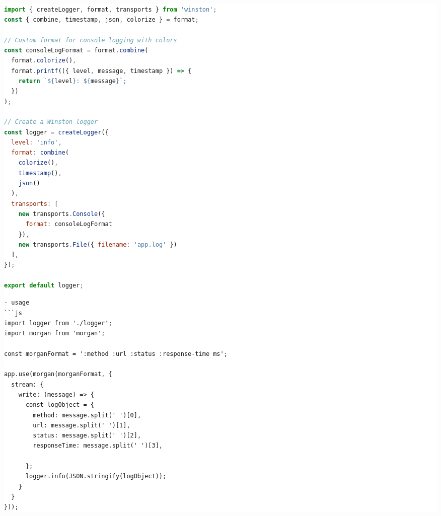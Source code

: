 
```js
import { createLogger, format, transports } from 'winston';
const { combine, timestamp, json, colorize } = format;

// Custom format for console logging with colors
const consoleLogFormat = format.combine(
  format.colorize(),
  format.printf(({ level, message, timestamp }) => {
    return `${level}: ${message}`;
  })
);

// Create a Winston logger
const logger = createLogger({
  level: 'info',
  format: combine(
    colorize(),
    timestamp(),
    json()
  ),
  transports: [
    new transports.Console({
      format: consoleLogFormat
    }),
    new transports.File({ filename: 'app.log' })
  ],
});

export default logger;

```

    - usage
    ```js
    import logger from './logger';
    import morgan from 'morgan';
    
    const morganFormat = ':method :url :status :response-time ms';
    
    app.use(morgan(morganFormat, {
      stream: {
        write: (message) => {
          const logObject = {
            method: message.split(' ')[0],
            url: message.split(' ')[1],
            status: message.split(' ')[2],
            responseTime: message.split(' ')[3],
    
          };
          logger.info(JSON.stringify(logObject));
        }
      }
    }));
